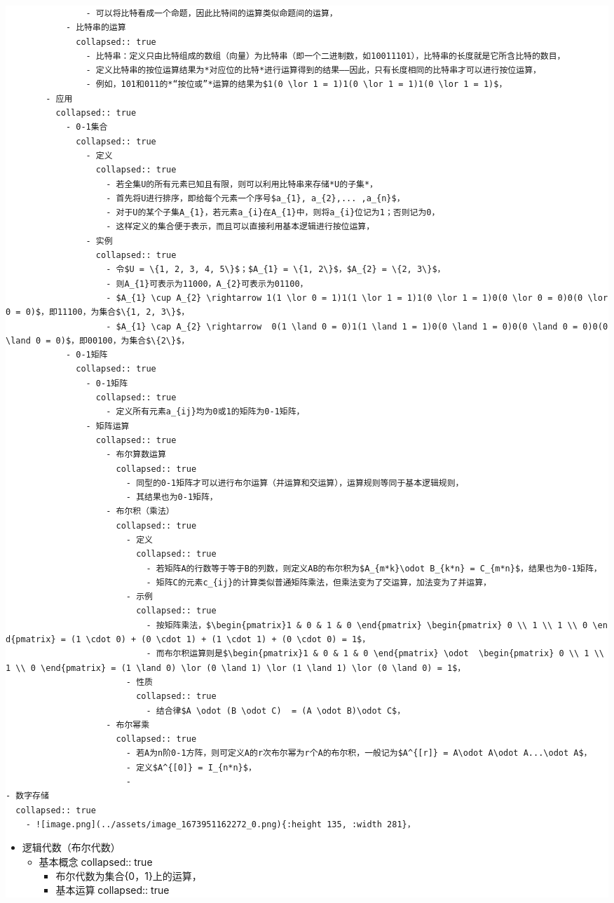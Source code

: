 					- 可以将比特看成一个命题，因此比特间的运算类似命题间的运算，
				- 比特串的运算
				  collapsed:: true
					- 比特串：定义只由比特组成的数组（向量）为比特串（即一个二进制数，如10011101），比特串的长度就是它所含比特的数目，
					- 定义比特串的按位运算结果为*对应位的比特*进行运算得到的结果——因此，只有长度相同的比特串才可以进行按位运算，
					- 例如，101和011的*“按位或”*运算的结果为$1(0 \lor 1 = 1)1(0 \lor 1 = 1)1(0 \lor 1 = 1)$，
			- 应用
			  collapsed:: true
				- 0-1集合
				  collapsed:: true
					- 定义
					  collapsed:: true
						- 若全集U的所有元素已知且有限，则可以利用比特串来存储*U的子集*，
						- 首先将U进行排序，即给每个元素一个序号$a_{1}, a_{2},... ,a_{n}$，
						- 对于U的某个子集A_{1}，若元素a_{i}在A_{1}中，则将a_{i}位记为1；否则记为0，
						- 这样定义的集合便于表示，而且可以直接利用基本逻辑进行按位运算，
					- 实例
					  collapsed:: true
						- 令$U = \{1, 2, 3, 4, 5\}$；$A_{1} = \{1, 2\}$，$A_{2} = \{2, 3\}$，
						- 则A_{1}可表示为11000，A_{2}可表示为01100，
						- $A_{1} \cup A_{2} \rightarrow 1(1 \lor 0 = 1)1(1 \lor 1 = 1)1(0 \lor 1 = 1)0(0 \lor 0 = 0)0(0 \lor 0 = 0)$，即11100，为集合$\{1, 2, 3\}$，
						- $A_{1} \cap A_{2} \rightarrow  0(1 \land 0 = 0)1(1 \land 1 = 1)0(0 \land 1 = 0)0(0 \land 0 = 0)0(0 \land 0 = 0)$，即00100，为集合$\{2\}$，
				- 0-1矩阵
				  collapsed:: true
					- 0-1矩阵
					  collapsed:: true
						- 定义所有元素a_{ij}均为0或1的矩阵为0-1矩阵，
					- 矩阵运算
					  collapsed:: true
						- 布尔算数运算
						  collapsed:: true
							- 同型的0-1矩阵才可以进行布尔运算（并运算和交运算），运算规则等同于基本逻辑规则，
							- 其结果也为0-1矩阵，
						- 布尔积（乘法）
						  collapsed:: true
							- 定义
							  collapsed:: true
								- 若矩阵A的行数等于等于B的列数，则定义AB的布尔积为$A_{m*k}\odot B_{k*n} = C_{m*n}$，结果也为0-1矩阵，
								- 矩阵C的元素c_{ij}的计算类似普通矩阵乘法，但乘法变为了交运算，加法变为了并运算，
							- 示例
							  collapsed:: true
								- 按矩阵乘法，$\begin{pmatrix}1 & 0 & 1 & 0 \end{pmatrix} \begin{pmatrix} 0 \\ 1 \\ 1 \\ 0 \end{pmatrix} = (1 \cdot 0) + (0 \cdot 1) + (1 \cdot 1) + (0 \cdot 0) = 1$，
								- 而布尔积运算则是$\begin{pmatrix}1 & 0 & 1 & 0 \end{pmatrix} \odot  \begin{pmatrix} 0 \\ 1 \\ 1 \\ 0 \end{pmatrix} = (1 \land 0) \lor (0 \land 1) \lor (1 \land 1) \lor (0 \land 0) = 1$，
							- 性质
							  collapsed:: true
								- 结合律$A \odot (B \odot C)  = (A \odot B)\odot C$，
						- 布尔幂乘
						  collapsed:: true
							- 若A为n阶0-1方阵，则可定义A的r次布尔幂为r个A的布尔积，一般记为$A^{[r]} = A\odot A\odot A...\odot A$，
							- 定义$A^{[0]} = I_{n*n}$，
							-
	- 数字存储
	  collapsed:: true
		- ![image.png](../assets/image_1673951162272_0.png){:height 135, :width 281}，
- 逻辑代数（布尔代数）
	- 基本概念
	  collapsed:: true
		- 布尔代数为集合{0，1}上的运算，
		- 基本运算
		  collapsed:: true